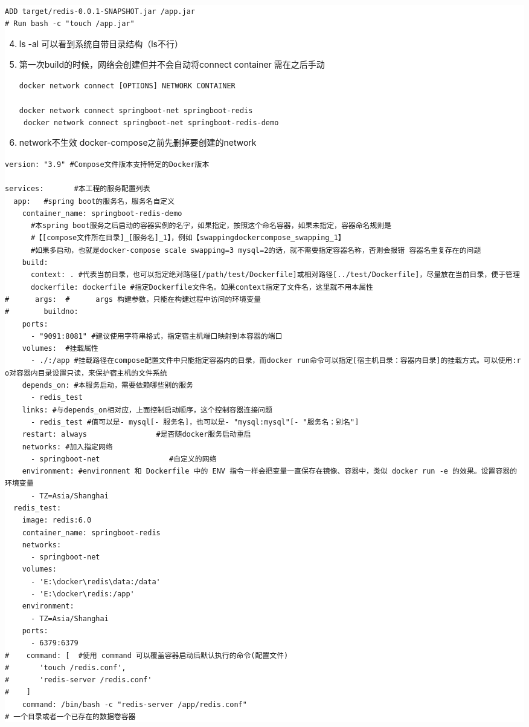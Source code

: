    ```
   ADD target/redis-0.0.1-SNAPSHOT.jar /app.jar
   # Run bash -c "touch /app.jar"
   ```

4. ls -al 可以看到系统自带目录结构（ls不行）

5. 第一次build的时候，网络会创建但并不会自动将connect container 需在之后手动

   ``` 
   docker network connect [OPTIONS] NETWORK CONTAINER
   
   docker network connect springboot-net springboot-redis
    docker network connect springboot-net springboot-redis-demo
   
   ```

   

6. network不生效 docker-compose之前先删掉要创建的network

```
version: "3.9" #Compose文件版本支持特定的Docker版本

services:       #本工程的服务配置列表
  app:   #spring boot的服务名，服务名自定义
    container_name: springboot-redis-demo
      #本spring boot服务之后启动的容器实例的名字，如果指定，按照这个命名容器，如果未指定，容器命名规则是
      #【[compose文件所在目录]_[服务名]_1】，例如【swappingdockercompose_swapping_1】
      #如果多启动，也就是docker-compose scale swapping=3 mysql=2的话，就不需要指定容器名称，否则会报错 容器名重复存在的问题
    build:
      context: . #代表当前目录，也可以指定绝对路径[/path/test/Dockerfile]或相对路径[../test/Dockerfile]，尽量放在当前目录，便于管理
      dockerfile: dockerfile #指定Dockerfile文件名。如果context指定了文件名，这里就不用本属性
#      args:  #      args 构建参数，只能在构建过程中访问的环境变量
#        buildno:
    ports:
      - "9091:8081" #建议使用字符串格式，指定宿主机端口映射到本容器的端口
    volumes:  #挂载属性
      - ./:/app #挂载路径在compose配置文件中只能指定容器内的目录，而docker run命令可以指定[宿主机目录：容器内目录]的挂载方式。可以使用:ro对容器内目录设置只读，来保护宿主机的文件系统
    depends_on: #本服务启动，需要依赖哪些别的服务
      - redis_test
    links: #与depends_on相对应，上面控制启动顺序，这个控制容器连接问题
      - redis_test #值可以是- mysql[- 服务名]，也可以是- "mysql:mysql"[- "服务名：别名"]
    restart: always                #是否随docker服务启动重启
    networks: #加入指定网络
      - springboot-net                #自定义的网络
    environment: #environment 和 Dockerfile 中的 ENV 指令一样会把变量一直保存在镜像、容器中，类似 docker run -e 的效果。设置容器的环境变量
      - TZ=Asia/Shanghai
  redis_test:
    image: redis:6.0
    container_name: springboot-redis
    networks:
      - springboot-net
    volumes:
      - 'E:\docker\redis\data:/data'
      - 'E:\docker\redis:/app'
    environment:
      - TZ=Asia/Shanghai
    ports:
      - 6379:6379
#    command: [  #使用 command 可以覆盖容器启动后默认执行的命令(配置文件)
#       'touch /redis.conf',
#       'redis-server /redis.conf'
#    ]
    command: /bin/bash -c "redis-server /app/redis.conf"
# 一个目录或者一个已存在的数据卷容器
```